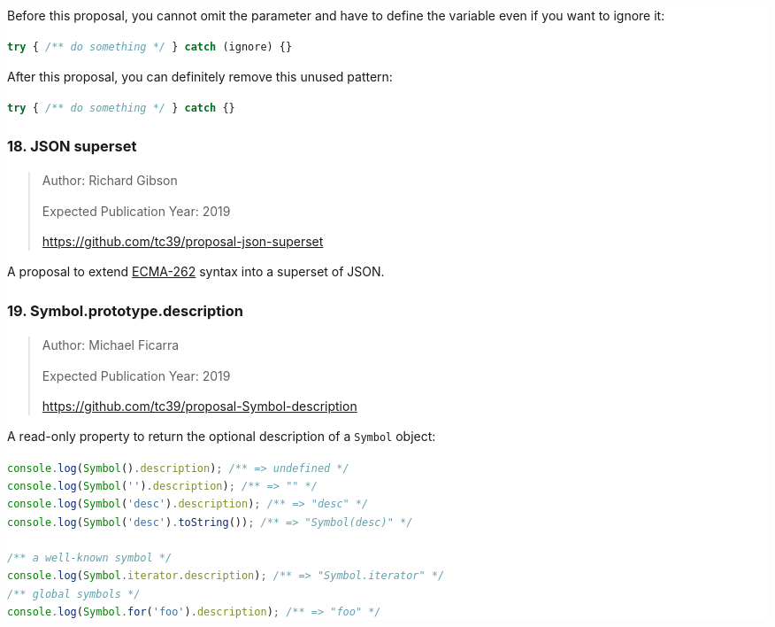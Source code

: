 Before this proposal, you cannot omit the parameter and have to define the variable even if you want to ignore it:

```js
try { /** do something */ } catch (ignore) {}
```

After this proposal, you can definitely remove this unused pattern:

```js
try { /** do something */ } catch {}
```

### 18. JSON superset

> Author: Richard Gibson
>
> Expected Publication Year: 2019
>
> https://github.com/tc39/proposal-json-superset

A proposal to extend [ECMA-262](http://www.ecma-international.org/publications/files/ECMA-ST/ECMA-262.pdf) syntax into a superset of JSON.

### 19. Symbol.prototype.description

> Author: Michael Ficarra
>
> Expected Publication Year: 2019
>
> https://github.com/tc39/proposal-Symbol-description

A read-only property to return the optional description of a `Symbol` object:

```js
console.log(Symbol().description); /** => undefined */
console.log(Symbol('').description); /** => "" */
console.log(Symbol('desc').description); /** => "desc" */
console.log(Symbol('desc').toString()); /** => "Symbol(desc)" */

/** a well-known symbol */
console.log(Symbol.iterator.description); /** => "Symbol.iterator" */
/** global symbols */
console.log(Symbol.for('foo').description); /** => "foo" */
```

